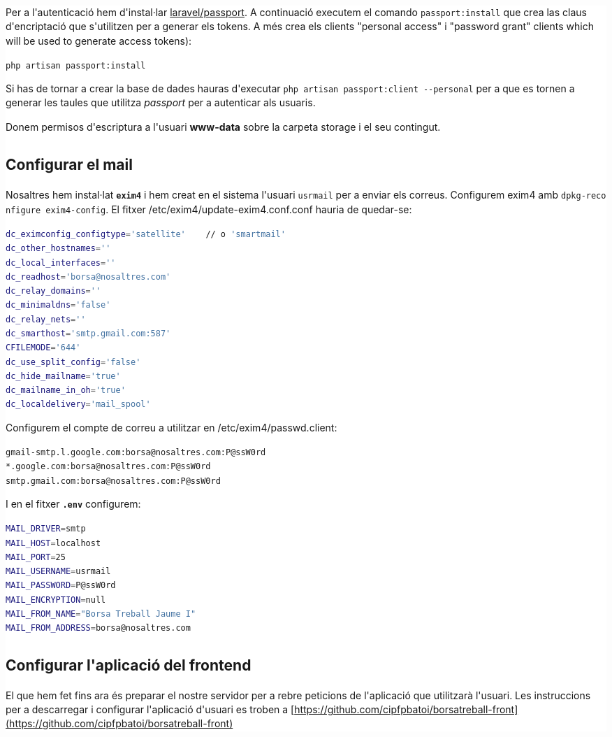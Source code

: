 Per a l'autenticació hem d'instal·lar [laravel/passport](https://laravel.com/docs/5.8/passport). A continuació executem el comando `passport:install` que crea las claus d'encriptació que s'utilitzen per a generar els tokens. A més crea els clients "personal access" i "password grant" clients which will be used to generate access tokens):
```bash
php artisan passport:install
```

Si has de tornar a crear la base de dades hauras d'executar `php artisan passport:client --personal` per a que es tornen a generar les taules que utilitza _passport_ per a autenticar als usuaris.

Donem permisos d'escriptura a l'usuari **www-data** sobre la carpeta storage i el seu contingut.

## Configurar el mail
Nosaltres hem instal·lat **`exim4`** i hem creat en el sistema l'usuari `usrmail` per a enviar els correus. Configurem exim4 amb `dpkg-reconfigure exim4-config`. El fitxer /etc/exim4/update-exim4.conf.conf hauria de quedar-se:
```bash
dc_eximconfig_configtype='satellite'    // o 'smartmail'
dc_other_hostnames=''
dc_local_interfaces=''
dc_readhost='borsa@nosaltres.com'
dc_relay_domains=''
dc_minimaldns='false'
dc_relay_nets=''
dc_smarthost='smtp.gmail.com:587'
CFILEMODE='644'
dc_use_split_config='false'
dc_hide_mailname='true'
dc_mailname_in_oh='true'
dc_localdelivery='mail_spool'
```

Configurem el compte de correu a utilitzar en /etc/exim4/passwd.client:
```bash
gmail-smtp.l.google.com:borsa@nosaltres.com:P@ssW0rd
*.google.com:borsa@nosaltres.com:P@ssW0rd
smtp.gmail.com:borsa@nosaltres.com:P@ssW0rd
```

I en el fitxer **`.env`** configurem:
```bash
MAIL_DRIVER=smtp
MAIL_HOST=localhost
MAIL_PORT=25
MAIL_USERNAME=usrmail
MAIL_PASSWORD=P@ssW0rd
MAIL_ENCRYPTION=null
MAIL_FROM_NAME="Borsa Treball Jaume I"
MAIL_FROM_ADDRESS=borsa@nosaltres.com
```

## Configurar l'aplicació del frontend
El que hem fet fins ara és preparar el nostre servidor per a rebre peticions de l'aplicació que utilitzarà l'usuari. Les instruccions per a descarregar i configurar l'aplicació d'usuari es troben a [https://github.com/cipfpbatoi/borsatreball-front](https://github.com/cipfpbatoi/borsatreball-front)
